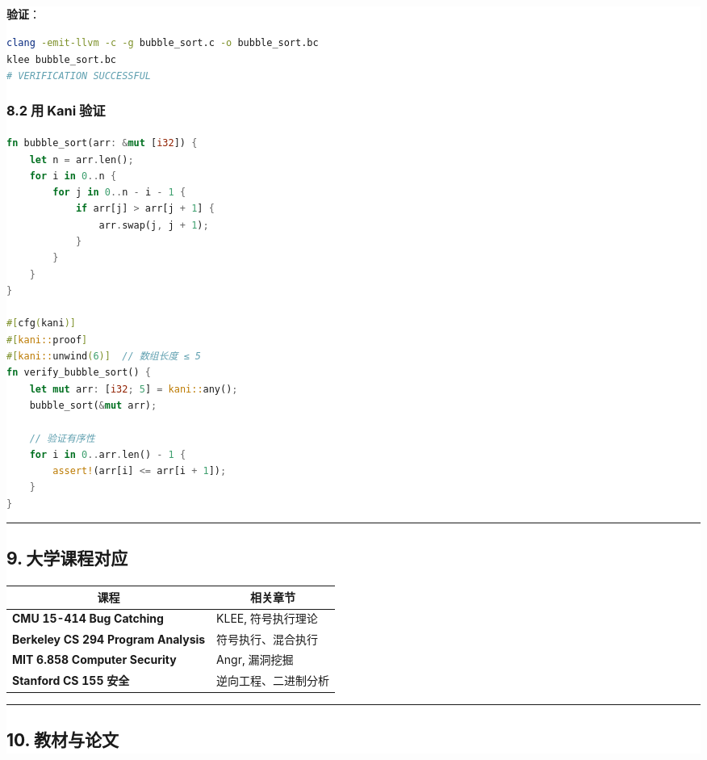 **验证**：

```bash
clang -emit-llvm -c -g bubble_sort.c -o bubble_sort.bc
klee bubble_sort.bc
# VERIFICATION SUCCESSFUL
```

### 8.2 用 Kani 验证

```rust
fn bubble_sort(arr: &mut [i32]) {
    let n = arr.len();
    for i in 0..n {
        for j in 0..n - i - 1 {
            if arr[j] > arr[j + 1] {
                arr.swap(j, j + 1);
            }
        }
    }
}

#[cfg(kani)]
#[kani::proof]
#[kani::unwind(6)]  // 数组长度 ≤ 5
fn verify_bubble_sort() {
    let mut arr: [i32; 5] = kani::any();
    bubble_sort(&mut arr);

    // 验证有序性
    for i in 0..arr.len() - 1 {
        assert!(arr[i] <= arr[i + 1]);
    }
}
```

---

## 9. 大学课程对应

| 课程 | 相关章节 |
|------|----------|
| **CMU 15-414 Bug Catching** | KLEE, 符号执行理论 |
| **Berkeley CS 294 Program Analysis** | 符号执行、混合执行 |
| **MIT 6.858 Computer Security** | Angr, 漏洞挖掘 |
| **Stanford CS 155 安全** | 逆向工程、二进制分析 |

---

## 10. 教材与论文
